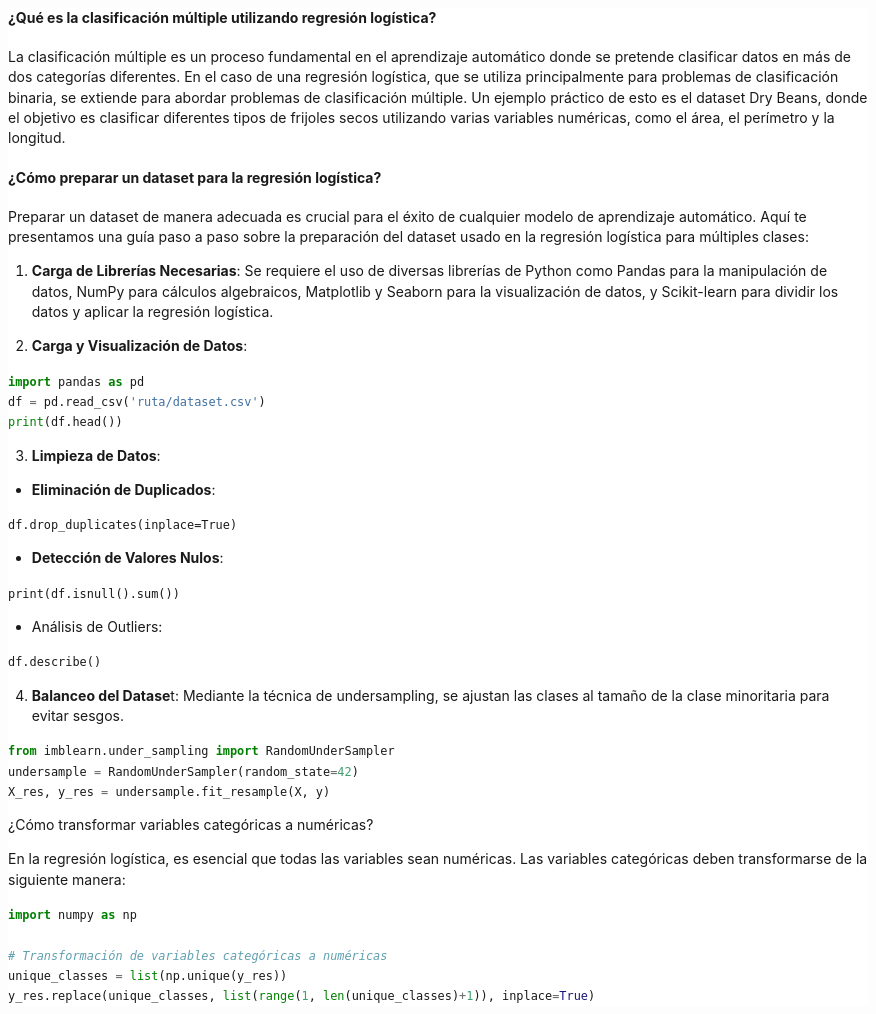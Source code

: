 #### ¿Qué es la clasificación múltiple utilizando regresión logística?

La clasificación múltiple es un proceso fundamental en el aprendizaje automático donde se pretende clasificar datos en más de dos categorías diferentes. En el caso de una regresión logística, que se utiliza principalmente para problemas de clasificación binaria, se extiende para abordar problemas de clasificación múltiple. Un ejemplo práctico de esto es el dataset Dry Beans, donde el objetivo es clasificar diferentes tipos de frijoles secos utilizando varias variables numéricas, como el área, el perímetro y la longitud.

#### ¿Cómo preparar un dataset para la regresión logística?

Preparar un dataset de manera adecuada es crucial para el éxito de cualquier modelo de aprendizaje automático. Aquí te presentamos una guía paso a paso sobre la preparación del dataset usado en la regresión logística para múltiples clases:

1. **Carga de Librerías Necesarias**: Se requiere el uso de diversas librerías de Python como Pandas para la manipulación de datos, NumPy para cálculos algebraicos, Matplotlib y Seaborn para la visualización de datos, y Scikit-learn para dividir los datos y aplicar la regresión logística.

2. **Carga y Visualización de Datos**:

```python
import pandas as pd
df = pd.read_csv('ruta/dataset.csv')
print(df.head())
```

3. **Limpieza de Datos**:

- **Eliminación de Duplicados**:

`df.drop_duplicates(inplace=True)`

- **Detección de Valores Nulos**:

`print(df.isnull().sum())`

- Análisis de Outliers:

`df.describe()`

4. **Balanceo del Datase**t: Mediante la técnica de undersampling, se ajustan las clases al tamaño de la clase minoritaria para evitar sesgos.

```python
from imblearn.under_sampling import RandomUnderSampler
undersample = RandomUnderSampler(random_state=42)
X_res, y_res = undersample.fit_resample(X, y)
```

¿Cómo transformar variables categóricas a numéricas?

En la regresión logística, es esencial que todas las variables sean numéricas. Las variables categóricas deben transformarse de la siguiente manera:

```python
import numpy as np

# Transformación de variables categóricas a numéricas
unique_classes = list(np.unique(y_res))
y_res.replace(unique_classes, list(range(1, len(unique_classes)+1)), inplace=True)
```
